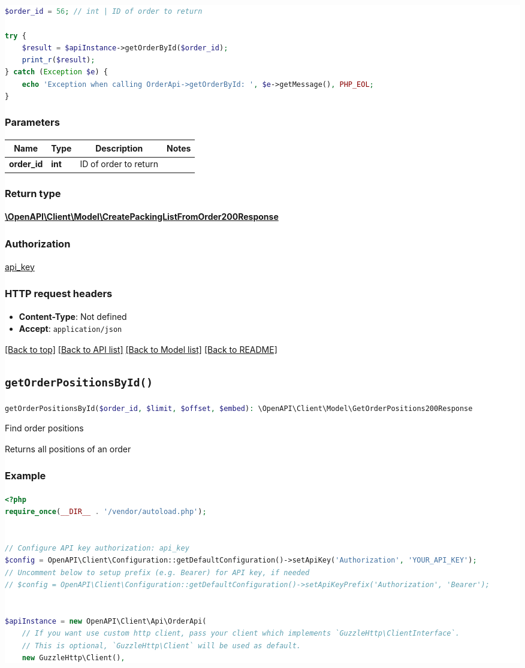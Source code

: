 ```php
$order_id = 56; // int | ID of order to return

try {
    $result = $apiInstance->getOrderById($order_id);
    print_r($result);
} catch (Exception $e) {
    echo 'Exception when calling OrderApi->getOrderById: ', $e->getMessage(), PHP_EOL;
}
```

### Parameters

| Name | Type | Description  | Notes |
| ------------- | ------------- | ------------- | ------------- |
| **order_id** | **int**| ID of order to return | |

### Return type

[**\OpenAPI\Client\Model\CreatePackingListFromOrder200Response**](../Model/CreatePackingListFromOrder200Response.md)

### Authorization

[api_key](../../README.md#api_key)

### HTTP request headers

- **Content-Type**: Not defined
- **Accept**: `application/json`

[[Back to top]](#) [[Back to API list]](../../README.md#endpoints)
[[Back to Model list]](../../README.md#models)
[[Back to README]](../../README.md)

## `getOrderPositionsById()`

```php
getOrderPositionsById($order_id, $limit, $offset, $embed): \OpenAPI\Client\Model\GetOrderPositions200Response
```

Find order positions

Returns all positions of an order

### Example

```php
<?php
require_once(__DIR__ . '/vendor/autoload.php');


// Configure API key authorization: api_key
$config = OpenAPI\Client\Configuration::getDefaultConfiguration()->setApiKey('Authorization', 'YOUR_API_KEY');
// Uncomment below to setup prefix (e.g. Bearer) for API key, if needed
// $config = OpenAPI\Client\Configuration::getDefaultConfiguration()->setApiKeyPrefix('Authorization', 'Bearer');


$apiInstance = new OpenAPI\Client\Api\OrderApi(
    // If you want use custom http client, pass your client which implements `GuzzleHttp\ClientInterface`.
    // This is optional, `GuzzleHttp\Client` will be used as default.
    new GuzzleHttp\Client(),
```